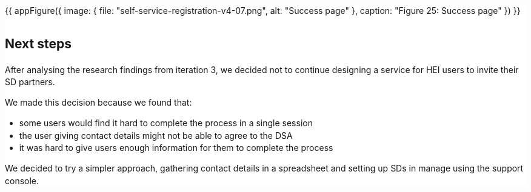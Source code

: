 {{ appFigure({
  image: {
    file: "self-service-registration-v4-07.png",
    alt: "Success page"
  },
  caption: "Figure 25: Success page"
}) }}

## Next steps

After analysing the research findings from iteration 3, we decided not to continue designing a service for HEI users to invite their SD partners.

We made this decision because we found that:

- some users would find it hard to complete the process in a single session
- the user giving contact details might not be able to agree to the DSA
- it was hard to give users enough information for them to complete the process

We decided to try a simpler approach, gathering contact details in a spreadsheet and setting up SDs in manage using the support console.

